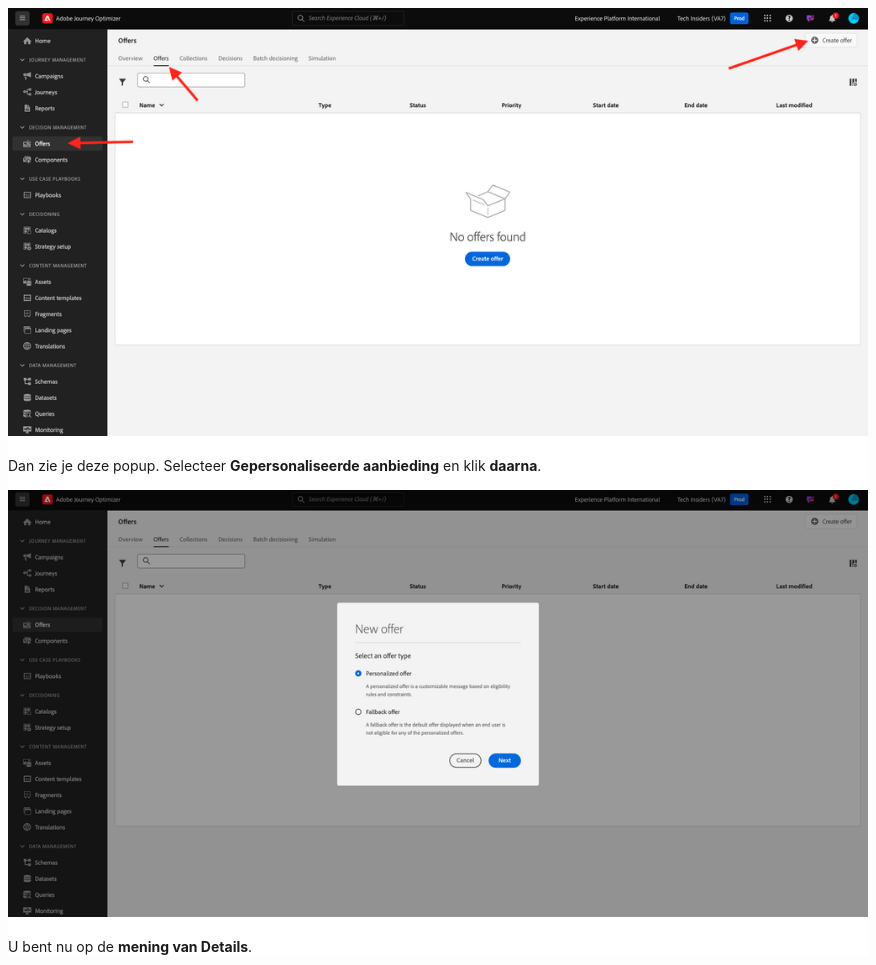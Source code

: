 ![ Regel van het Besluit ](./images/offers1.png)

Dan zie je deze popup. Selecteer **Gepersonaliseerde aanbieding** en klik **daarna**.

![ Regel van het Besluit ](./images/offers2.png)

U bent nu op de **mening van Details**.
